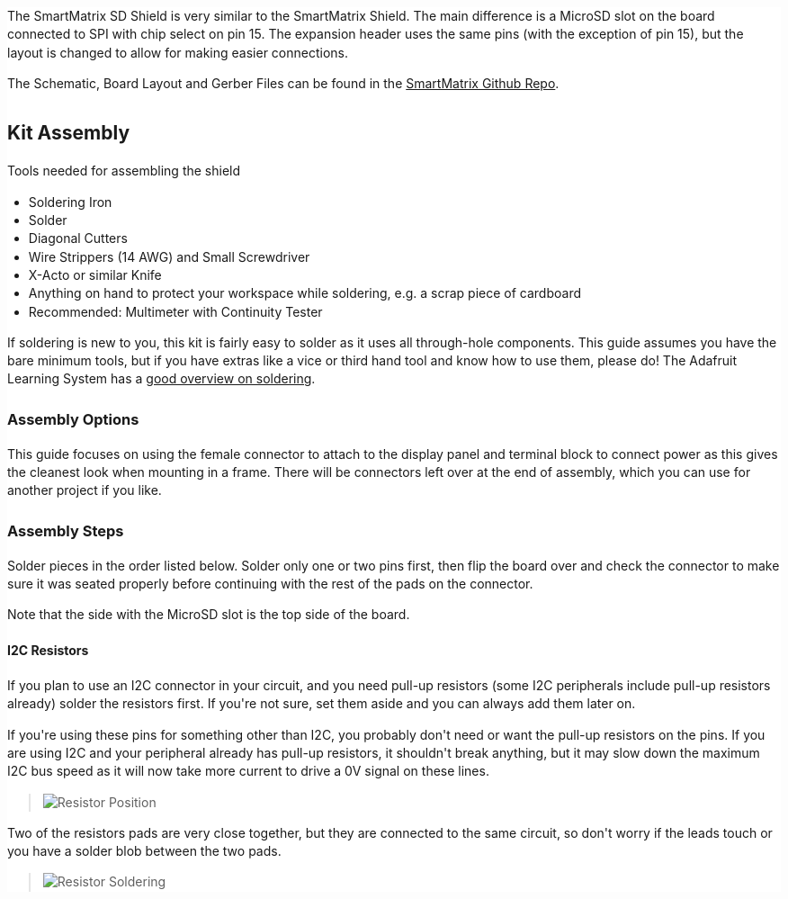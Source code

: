 The SmartMatrix SD Shield is very similar to the SmartMatrix Shield.  The main difference is a MicroSD slot on the board connected to SPI with chip select on pin 15.  The expansion header uses the same pins (with the exception of pin 15), but the layout is changed to allow for making easier connections.

The Schematic, Board Layout and Gerber Files can be found in the [SmartMatrix Github Repo](https://github.com/pixelmatix/SmartMatrix/tree/master/hardware).


## Kit Assembly

Tools needed for assembling the shield

- Soldering Iron
- Solder
- Diagonal Cutters
- Wire Strippers (14 AWG) and Small Screwdriver
- X-Acto or similar Knife
- Anything on hand to protect your workspace while soldering, e.g. a scrap piece of cardboard
- Recommended: Multimeter with Continuity Tester

If soldering is new to you, this kit is fairly easy to solder as it uses all through-hole components.  This guide assumes you have the bare minimum tools, but if you have extras like a vice or third hand tool and know how to use them, please do!  The Adafruit Learning System has a [good overview on soldering](http://learn.adafruit.com/adafruit-guide-excellent-soldering/tools).

### Assembly Options
This guide focuses on using the female connector to attach to the display panel and terminal block to connect power as this gives the cleanest look when mounting in a frame.  There will be connectors left over at the end of assembly, which you can use for another project if you like.


### Assembly Steps
Solder pieces in the order listed below.  Solder only one or two pins first, then flip the board over and check the connector to make sure it was seated properly before continuing with the rest of the pads on the connector.

Note that the side with the MicroSD slot is the top side of the board.

#### I2C Resistors
If you plan to use an I2C connector in your circuit, and you need pull-up resistors (some I2C peripherals include pull-up resistors already) solder the resistors first.  If you're not sure, set them aside and you can always add them later on.

If you're using these pins for something other than I2C, you probably don't need or want the pull-up resistors on the pins.  If you are using I2C and your peripheral already has pull-up resistors, it shouldn't break anything, but it may slow down the maximum I2C bus speed as it will now take more current to drive a 0V signal on these lines.

> ![Resistor Position](photos/SdAssemblyV2/IMG_6578.jpg)

Two of the resistors pads are very close together, but they are connected to the same circuit, so don't worry if the leads touch or you have a solder blob between the two pads.

> ![Resistor Soldering](photos/SdAssemblyV2/IMG_6579.jpg)

